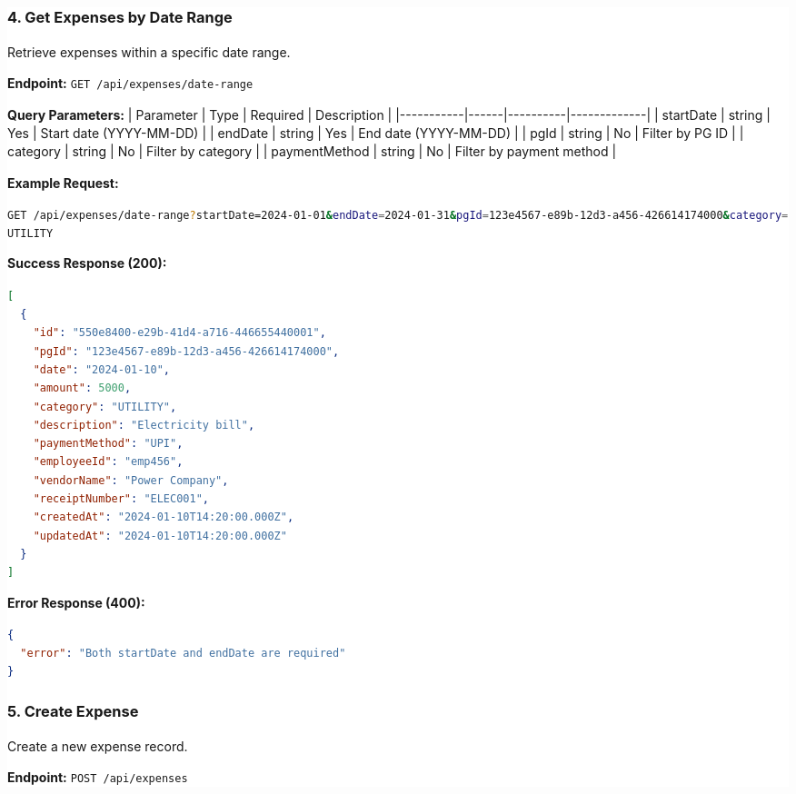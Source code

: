 ### 4. Get Expenses by Date Range
Retrieve expenses within a specific date range.

**Endpoint:** `GET /api/expenses/date-range`

**Query Parameters:**
| Parameter | Type | Required | Description |
|-----------|------|----------|-------------|
| startDate | string | Yes | Start date (YYYY-MM-DD) |
| endDate | string | Yes | End date (YYYY-MM-DD) |
| pgId | string | No | Filter by PG ID |
| category | string | No | Filter by category |
| paymentMethod | string | No | Filter by payment method |

**Example Request:**
```bash
GET /api/expenses/date-range?startDate=2024-01-01&endDate=2024-01-31&pgId=123e4567-e89b-12d3-a456-426614174000&category=UTILITY
```

**Success Response (200):**
```json
[
  {
    "id": "550e8400-e29b-41d4-a716-446655440001",
    "pgId": "123e4567-e89b-12d3-a456-426614174000",
    "date": "2024-01-10",
    "amount": 5000,
    "category": "UTILITY",
    "description": "Electricity bill",
    "paymentMethod": "UPI",
    "employeeId": "emp456",
    "vendorName": "Power Company",
    "receiptNumber": "ELEC001",
    "createdAt": "2024-01-10T14:20:00.000Z",
    "updatedAt": "2024-01-10T14:20:00.000Z"
  }
]
```

**Error Response (400):**
```json
{
  "error": "Both startDate and endDate are required"
}
```

### 5. Create Expense
Create a new expense record.

**Endpoint:** `POST /api/expenses`
